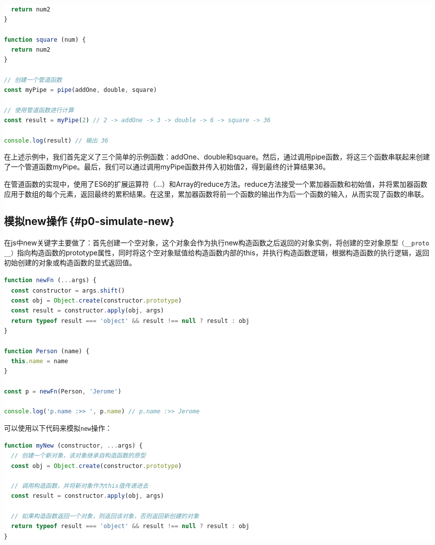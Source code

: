 ```js
  return num2
}

function square (num) {
  return num2
}

// 创建一个管道函数
const myPipe = pipe(addOne, double, square)

// 使用管道函数进行计算
const result = myPipe(2) // 2 -> addOne -> 3 -> double -> 6 -> square -> 36

console.log(result) // 输出 36
```

在上述示例中，我们首先定义了三个简单的示例函数：addOne、double和square。然后，通过调用pipe函数，将这三个函数串联起来创建了一个管道函数myPipe。最后，我们可以通过调用myPipe函数并传入初始值2，得到最终的计算结果36。

在管道函数的实现中，使用了ES6的扩展运算符（...）和Array的reduce方法。reduce方法接受一个累加器函数和初始值，并将累加器函数应用于数组的每个元素，返回最终的累积结果。在这里，累加器函数将前一个函数的输出作为后一个函数的输入，从而实现了函数的串联。

## 模拟new操作 {#p0-simulate-new}

在js中new关键字主要做了：首先创建一个空对象，这个对象会作为执行new构造函数之后返回的对象实例，将创建的空对象原型`（__proto__）`指向构造函数的prototype属性，同时将这个空对象赋值给构造函数内部的this，并执行构造函数逻辑，根据构造函数的执行逻辑，返回初始创建的对象或构造函数的显式返回值。

```js
function newFn (...args) {
  const constructor = args.shift()
  const obj = Object.create(constructor.prototype)
  const result = constructor.apply(obj, args)
  return typeof result === 'object' && result !== null ? result : obj
}

function Person (name) {
  this.name = name
}

const p = newFn(Person, 'Jerome')

console.log('p.name :>> ', p.name) // p.name :>> Jerome
```

可以使用以下代码来模拟`new`操作：

```js
function myNew (constructor, ...args) {
  // 创建一个新对象，该对象继承自构造函数的原型
  const obj = Object.create(constructor.prototype)

  // 调用构造函数，并将新对象作为this值传递进去
  const result = constructor.apply(obj, args)

  // 如果构造函数返回一个对象，则返回该对象，否则返回新创建的对象
  return typeof result === 'object' && result !== null ? result : obj
}
```
